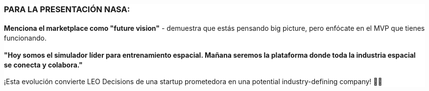 ### PARA LA PRESENTACIÓN NASA:
**Menciona el marketplace como "future vision"** - demuestra que estás pensando big picture, pero enfócate en el MVP que tienes funcionando.

**"Hoy somos el simulador líder para entrenamiento espacial. Mañana seremos la plataforma donde toda la industria espacial se conecta y colabora."**

¡Esta evolución convierte LEO Decisions de una startup prometedora en una potential industry-defining company! 🚀🌌
